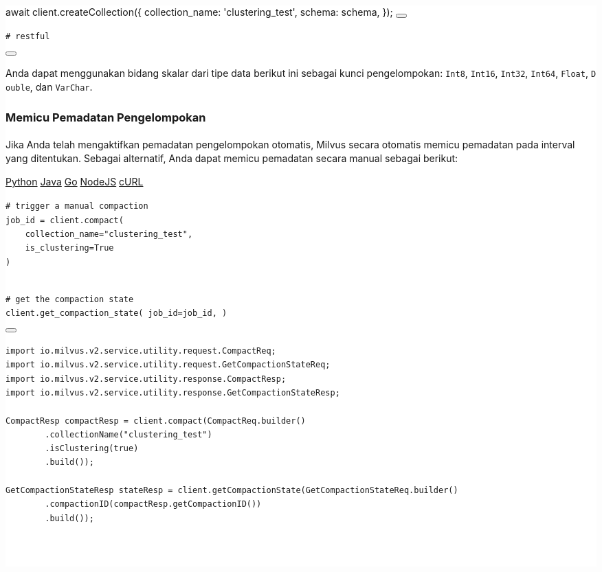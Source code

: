   <span class="hljs-keyword">await</span> client.<span class="hljs-title function_">createCollection</span>({
    <span class="hljs-attr">collection_name</span>: <span class="hljs-string">&#x27;clustering_test&#x27;</span>,
    <span class="hljs-attr">schema</span>: schema,
  });
<button class="copy-code-btn"></button></code></pre>
<pre><code translate="no" class="language-bash"><span class="hljs-comment"># restful</span>
<button class="copy-code-btn"></button></code></pre>
<div class="alert note">
<p>Anda dapat menggunakan bidang skalar dari tipe data berikut ini sebagai kunci pengelompokan: <code translate="no">Int8</code>, <code translate="no">Int16</code>, <code translate="no">Int32</code>, <code translate="no">Int64</code>, <code translate="no">Float</code>, <code translate="no">Double</code>, dan <code translate="no">VarChar</code>.</p>
</div>
<h3 id="Trigger-Clustering-Compaction" class="common-anchor-header">Memicu Pemadatan Pengelompokan</h3><p>Jika Anda telah mengaktifkan pemadatan pengelompokan otomatis, Milvus secara otomatis memicu pemadatan pada interval yang ditentukan. Sebagai alternatif, Anda dapat memicu pemadatan secara manual sebagai berikut:</p>
<div class="multipleCode">
   <a href="#python">Python</a> <a href="#java">Java</a> <a href="#go">Go</a> <a href="#javascript">NodeJS</a> <a href="#bash">cURL</a></div>
<pre><code translate="no" class="language-python"><span class="hljs-comment"># trigger a manual compaction</span>
job_id = client.compact(
    collection_name=<span class="hljs-string">&quot;clustering_test&quot;</span>, 
    is_clustering=<span class="hljs-literal">True</span>
)

<span class="hljs-comment"># get the compaction state</span>
client.get_compaction_state(
    job_id=job_id,
)
<button class="copy-code-btn"></button></code></pre>
<pre><code translate="no" class="language-java"><span class="hljs-keyword">import</span> io.milvus.v2.service.utility.request.CompactReq;
<span class="hljs-keyword">import</span> io.milvus.v2.service.utility.request.GetCompactionStateReq;
<span class="hljs-keyword">import</span> io.milvus.v2.service.utility.response.CompactResp;
<span class="hljs-keyword">import</span> io.milvus.v2.service.utility.response.GetCompactionStateResp;

<span class="hljs-type">CompactResp</span> <span class="hljs-variable">compactResp</span> <span class="hljs-operator">=</span> client.compact(CompactReq.builder()
        .collectionName(<span class="hljs-string">&quot;clustering_test&quot;</span>)
        .isClustering(<span class="hljs-literal">true</span>)
        .build());

<span class="hljs-type">GetCompactionStateResp</span> <span class="hljs-variable">stateResp</span> <span class="hljs-operator">=</span> client.getCompactionState(GetCompactionStateReq.builder()
        .compactionID(compactResp.getCompactionID())
        .build());
